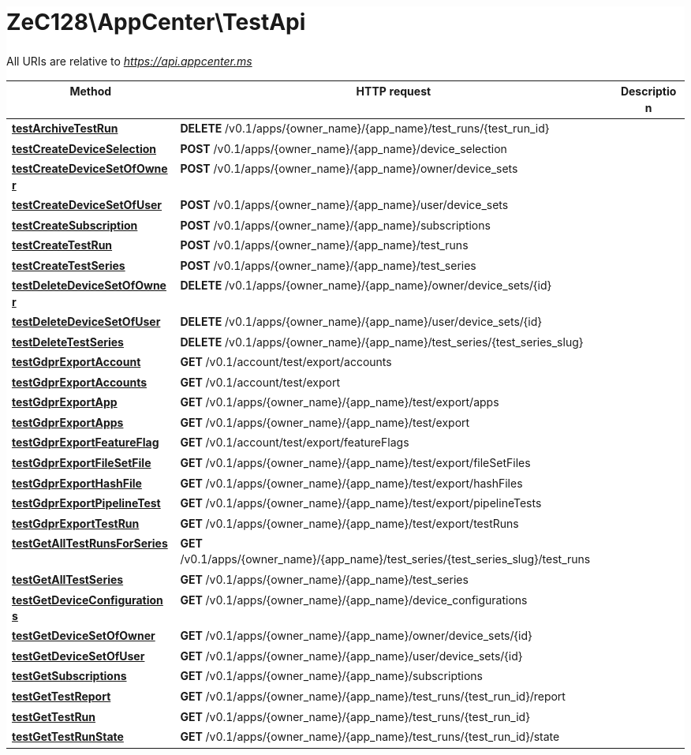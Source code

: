 # ZeC128\AppCenter\TestApi

All URIs are relative to *https://api.appcenter.ms*

Method | HTTP request | Description
------------- | ------------- | -------------
[**testArchiveTestRun**](TestApi.md#testArchiveTestRun) | **DELETE** /v0.1/apps/{owner_name}/{app_name}/test_runs/{test_run_id} | 
[**testCreateDeviceSelection**](TestApi.md#testCreateDeviceSelection) | **POST** /v0.1/apps/{owner_name}/{app_name}/device_selection | 
[**testCreateDeviceSetOfOwner**](TestApi.md#testCreateDeviceSetOfOwner) | **POST** /v0.1/apps/{owner_name}/{app_name}/owner/device_sets | 
[**testCreateDeviceSetOfUser**](TestApi.md#testCreateDeviceSetOfUser) | **POST** /v0.1/apps/{owner_name}/{app_name}/user/device_sets | 
[**testCreateSubscription**](TestApi.md#testCreateSubscription) | **POST** /v0.1/apps/{owner_name}/{app_name}/subscriptions | 
[**testCreateTestRun**](TestApi.md#testCreateTestRun) | **POST** /v0.1/apps/{owner_name}/{app_name}/test_runs | 
[**testCreateTestSeries**](TestApi.md#testCreateTestSeries) | **POST** /v0.1/apps/{owner_name}/{app_name}/test_series | 
[**testDeleteDeviceSetOfOwner**](TestApi.md#testDeleteDeviceSetOfOwner) | **DELETE** /v0.1/apps/{owner_name}/{app_name}/owner/device_sets/{id} | 
[**testDeleteDeviceSetOfUser**](TestApi.md#testDeleteDeviceSetOfUser) | **DELETE** /v0.1/apps/{owner_name}/{app_name}/user/device_sets/{id} | 
[**testDeleteTestSeries**](TestApi.md#testDeleteTestSeries) | **DELETE** /v0.1/apps/{owner_name}/{app_name}/test_series/{test_series_slug} | 
[**testGdprExportAccount**](TestApi.md#testGdprExportAccount) | **GET** /v0.1/account/test/export/accounts | 
[**testGdprExportAccounts**](TestApi.md#testGdprExportAccounts) | **GET** /v0.1/account/test/export | 
[**testGdprExportApp**](TestApi.md#testGdprExportApp) | **GET** /v0.1/apps/{owner_name}/{app_name}/test/export/apps | 
[**testGdprExportApps**](TestApi.md#testGdprExportApps) | **GET** /v0.1/apps/{owner_name}/{app_name}/test/export | 
[**testGdprExportFeatureFlag**](TestApi.md#testGdprExportFeatureFlag) | **GET** /v0.1/account/test/export/featureFlags | 
[**testGdprExportFileSetFile**](TestApi.md#testGdprExportFileSetFile) | **GET** /v0.1/apps/{owner_name}/{app_name}/test/export/fileSetFiles | 
[**testGdprExportHashFile**](TestApi.md#testGdprExportHashFile) | **GET** /v0.1/apps/{owner_name}/{app_name}/test/export/hashFiles | 
[**testGdprExportPipelineTest**](TestApi.md#testGdprExportPipelineTest) | **GET** /v0.1/apps/{owner_name}/{app_name}/test/export/pipelineTests | 
[**testGdprExportTestRun**](TestApi.md#testGdprExportTestRun) | **GET** /v0.1/apps/{owner_name}/{app_name}/test/export/testRuns | 
[**testGetAllTestRunsForSeries**](TestApi.md#testGetAllTestRunsForSeries) | **GET** /v0.1/apps/{owner_name}/{app_name}/test_series/{test_series_slug}/test_runs | 
[**testGetAllTestSeries**](TestApi.md#testGetAllTestSeries) | **GET** /v0.1/apps/{owner_name}/{app_name}/test_series | 
[**testGetDeviceConfigurations**](TestApi.md#testGetDeviceConfigurations) | **GET** /v0.1/apps/{owner_name}/{app_name}/device_configurations | 
[**testGetDeviceSetOfOwner**](TestApi.md#testGetDeviceSetOfOwner) | **GET** /v0.1/apps/{owner_name}/{app_name}/owner/device_sets/{id} | 
[**testGetDeviceSetOfUser**](TestApi.md#testGetDeviceSetOfUser) | **GET** /v0.1/apps/{owner_name}/{app_name}/user/device_sets/{id} | 
[**testGetSubscriptions**](TestApi.md#testGetSubscriptions) | **GET** /v0.1/apps/{owner_name}/{app_name}/subscriptions | 
[**testGetTestReport**](TestApi.md#testGetTestReport) | **GET** /v0.1/apps/{owner_name}/{app_name}/test_runs/{test_run_id}/report | 
[**testGetTestRun**](TestApi.md#testGetTestRun) | **GET** /v0.1/apps/{owner_name}/{app_name}/test_runs/{test_run_id} | 
[**testGetTestRunState**](TestApi.md#testGetTestRunState) | **GET** /v0.1/apps/{owner_name}/{app_name}/test_runs/{test_run_id}/state | 